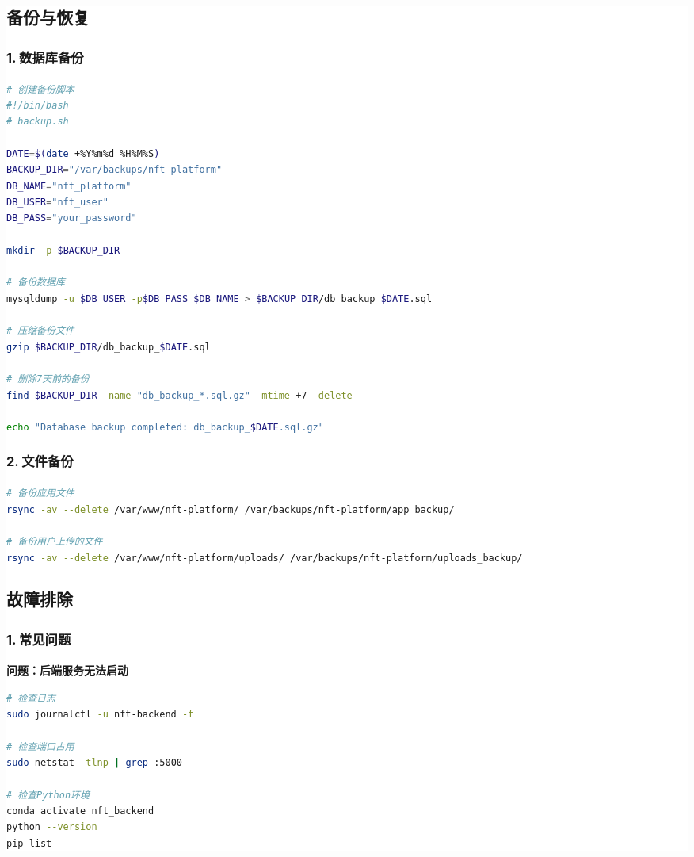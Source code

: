 ## 备份与恢复

### 1. 数据库备份

```bash
# 创建备份脚本
#!/bin/bash
# backup.sh

DATE=$(date +%Y%m%d_%H%M%S)
BACKUP_DIR="/var/backups/nft-platform"
DB_NAME="nft_platform"
DB_USER="nft_user"
DB_PASS="your_password"

mkdir -p $BACKUP_DIR

# 备份数据库
mysqldump -u $DB_USER -p$DB_PASS $DB_NAME > $BACKUP_DIR/db_backup_$DATE.sql

# 压缩备份文件
gzip $BACKUP_DIR/db_backup_$DATE.sql

# 删除7天前的备份
find $BACKUP_DIR -name "db_backup_*.sql.gz" -mtime +7 -delete

echo "Database backup completed: db_backup_$DATE.sql.gz"
```

### 2. 文件备份

```bash
# 备份应用文件
rsync -av --delete /var/www/nft-platform/ /var/backups/nft-platform/app_backup/

# 备份用户上传的文件
rsync -av --delete /var/www/nft-platform/uploads/ /var/backups/nft-platform/uploads_backup/
```

## 故障排除

### 1. 常见问题

**问题：后端服务无法启动**
```bash
# 检查日志
sudo journalctl -u nft-backend -f

# 检查端口占用
sudo netstat -tlnp | grep :5000

# 检查Python环境
conda activate nft_backend
python --version
pip list
```
